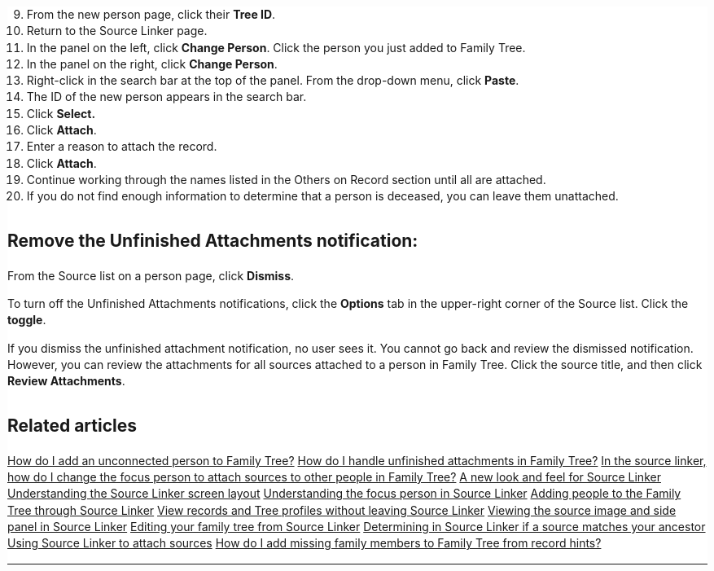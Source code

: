 9. From the new person page, click their **Tree ID**.
10. Return to the Source Linker page.
11. In the panel on the left, click **Change Person**. Click the person you just added to Family Tree.
12. In the panel on the right, click **Change Person**.
13. Right\-click in the search bar at the top of the panel. From the drop\-down menu, click **Paste**.
14. The ID of the new person appears in the search bar.
15. Click **Select.**
16. Click **Attach**.
17. Enter a reason to attach the record.
18. Click **Attach**.
19. Continue working through the names listed in the Others on Record section until all are attached.
20. If you do not find enough information to determine that a person is deceased, you can leave them unattached.

## Remove the Unfinished Attachments notification:

From the Source list on a person page, click **Dismiss**.

To turn off the Unfinished Attachments notifications, click the **Options** tab in the upper\-right corner of the Source list. Click the **toggle**.

If you dismiss the unfinished attachment notification, no user sees it. You cannot go back and review the dismissed notification. However, you can review the attachments for all sources attached to a person in Family Tree. Click the source title, and then click **Review Attachments**.

## Related articles

[How do I add an unconnected person to Family Tree?](https://www.familysearch.org/en/help/helpcenter/article/how-do-i-add-an-unconnected-person-to-family-tree)
[How do I handle unfinished attachments in Family Tree?](https://www.familysearch.org/en/help/helpcenter/article/how-do-i-handle-unfinished-attachments-in-family-tree)
[In the source linker, how do I change the focus person to attach sources to other people in Family Tree?](https://www.familysearch.org/en/help/helpcenter/article/how-do-i-attach-the-other-people-in-a-record-hint-in-family-tree)
[A new look and feel for Source Linker](https://www.familysearch.org/en/help/helpcenter/article/new-look-and-feel)
[Understanding the Source Linker screen layout](https://www.familysearch.org/en/help/helpcenter/article/understanding-the-source-linker-screen-layout)
[Understanding the focus person in Source Linker](https://www.familysearch.org/en/help/helpcenter/article/understanding-the-focus-person-in-source-linker)
[Adding people to the Family Tree through Source Linker](https://www.familysearch.org/en/help/helpcenter/article/creating-new-people-in-family-tree)
[View records and Tree profiles without leaving Source Linker](https://www.familysearch.org/en/help/helpcenter/article/view-records-and-tree-profiles-without-leaving-source-linker)
[Viewing the source image and side panel in Source Linker](https://www.familysearch.org/en/help/helpcenter/article/viewing-the-source-image-and-person-side-panel)
[Editing your family tree from Source Linker](https://www.familysearch.org/en/help/helpcenter/article/editing-information-in-your-family-tree)
[Determining in Source Linker if a source matches your ancestor](https://www.familysearch.org/en/help/helpcenter/article/determining-if-a-source-matches-your-ancestor)
[Using Source Linker to attach sources](https://www.familysearch.org/en/help/helpcenter/article/using-source-linker-to-attach-sources)
[How do I add missing family members to Family Tree from record hints?](https://www.familysearch.org/en/help/helpcenter/article/how-do-i-add-missing-family-members-to-family-tree-from-record-hints)

---